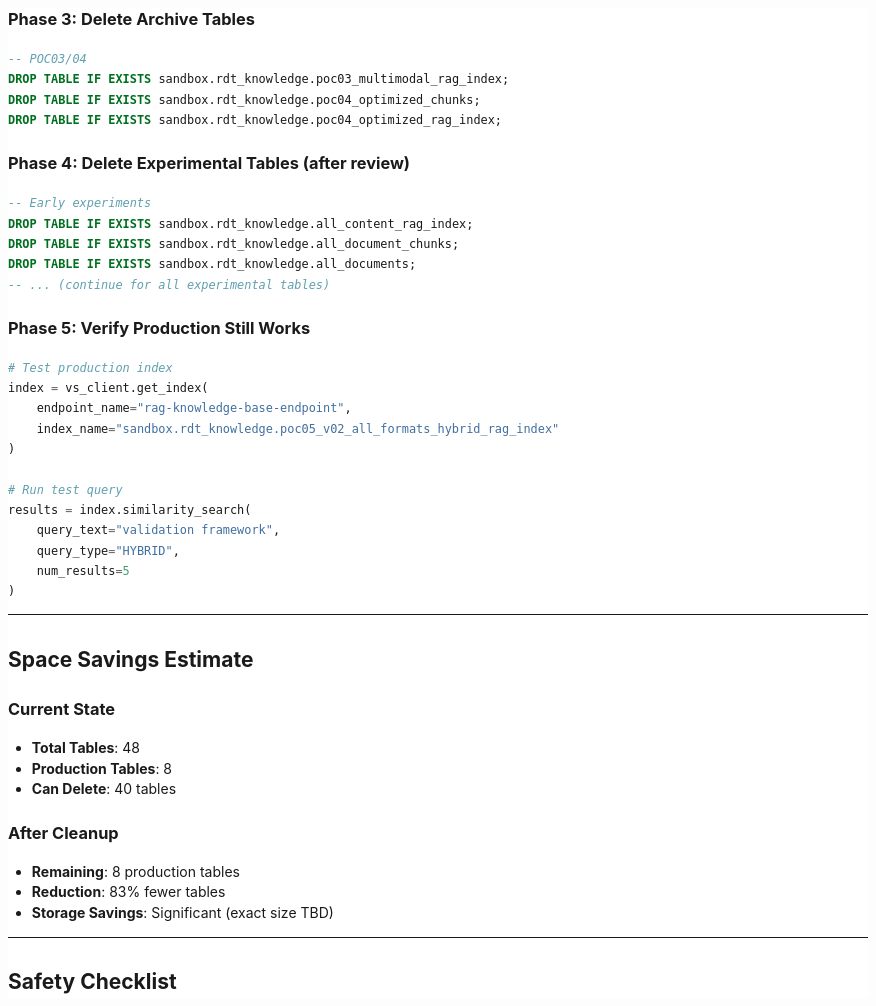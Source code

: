 ### Phase 3: Delete Archive Tables
```sql
-- POC03/04
DROP TABLE IF EXISTS sandbox.rdt_knowledge.poc03_multimodal_rag_index;
DROP TABLE IF EXISTS sandbox.rdt_knowledge.poc04_optimized_chunks;
DROP TABLE IF EXISTS sandbox.rdt_knowledge.poc04_optimized_rag_index;
```

### Phase 4: Delete Experimental Tables (after review)
```sql
-- Early experiments
DROP TABLE IF EXISTS sandbox.rdt_knowledge.all_content_rag_index;
DROP TABLE IF EXISTS sandbox.rdt_knowledge.all_document_chunks;
DROP TABLE IF EXISTS sandbox.rdt_knowledge.all_documents;
-- ... (continue for all experimental tables)
```

### Phase 5: Verify Production Still Works
```python
# Test production index
index = vs_client.get_index(
    endpoint_name="rag-knowledge-base-endpoint",
    index_name="sandbox.rdt_knowledge.poc05_v02_all_formats_hybrid_rag_index"
)

# Run test query
results = index.similarity_search(
    query_text="validation framework",
    query_type="HYBRID",
    num_results=5
)
```

---

## Space Savings Estimate

### Current State
- **Total Tables**: 48
- **Production Tables**: 8
- **Can Delete**: 40 tables

### After Cleanup
- **Remaining**: 8 production tables
- **Reduction**: 83% fewer tables
- **Storage Savings**: Significant (exact size TBD)

---

## Safety Checklist
